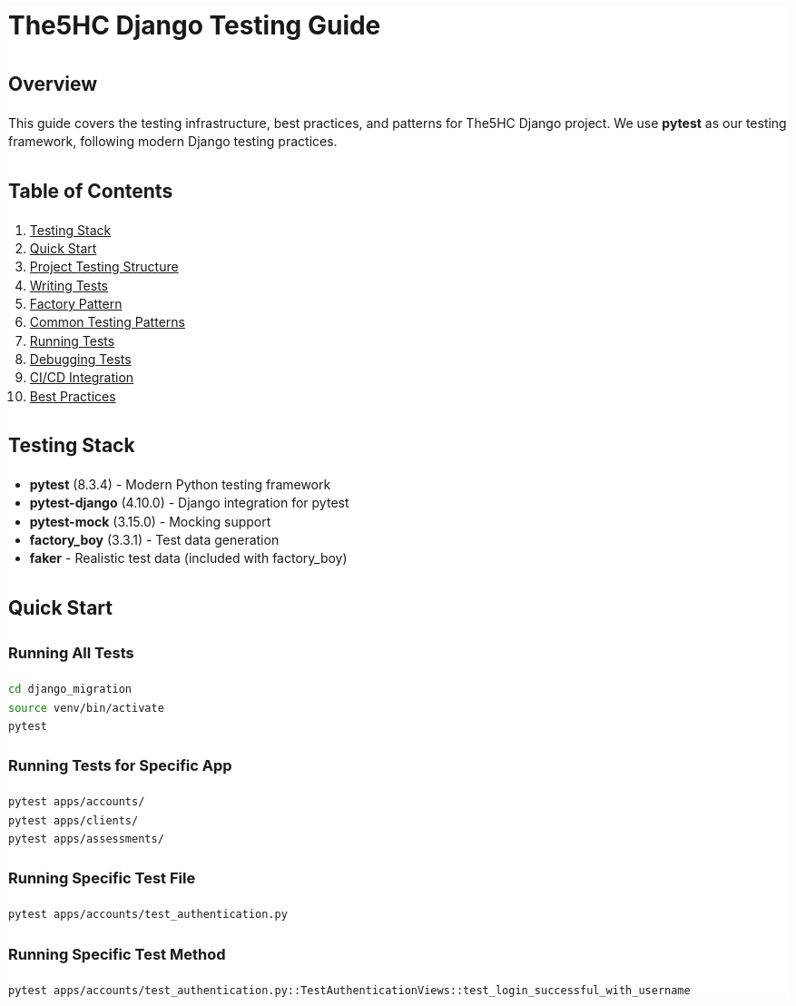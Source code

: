 # The5HC Django Testing Guide

## Overview

This guide covers the testing infrastructure, best practices, and patterns for The5HC Django project. We use **pytest** as our testing framework, following modern Django testing practices.

## Table of Contents
1. [Testing Stack](#testing-stack)
2. [Quick Start](#quick-start)
3. [Project Testing Structure](#project-testing-structure)
4. [Writing Tests](#writing-tests)
5. [Factory Pattern](#factory-pattern)
6. [Common Testing Patterns](#common-testing-patterns)
7. [Running Tests](#running-tests)
8. [Debugging Tests](#debugging-tests)
9. [CI/CD Integration](#cicd-integration)
10. [Best Practices](#best-practices)

## Testing Stack

- **pytest** (8.3.4) - Modern Python testing framework
- **pytest-django** (4.10.0) - Django integration for pytest
- **pytest-mock** (3.15.0) - Mocking support
- **factory_boy** (3.3.1) - Test data generation
- **faker** - Realistic test data (included with factory_boy)

## Quick Start

### Running All Tests
```bash
cd django_migration
source venv/bin/activate
pytest
```

### Running Tests for Specific App
```bash
pytest apps/accounts/
pytest apps/clients/
pytest apps/assessments/
```

### Running Specific Test File
```bash
pytest apps/accounts/test_authentication.py
```

### Running Specific Test Method
```bash
pytest apps/accounts/test_authentication.py::TestAuthenticationViews::test_login_successful_with_username
```
